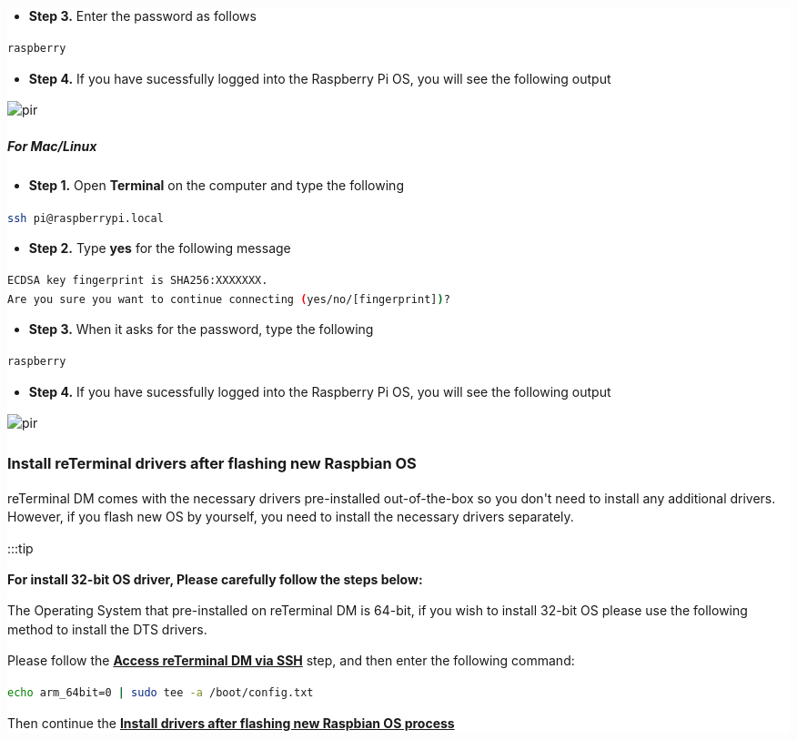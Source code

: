 - **Step 3.** Enter the password as follows

```sh
raspberry
```

- **Step 4.** If you have sucessfully logged into the Raspberry Pi OS, you will see the following output

<p style={{textAlign: 'center'}}><img src="http://files.seeedstudio.com/wiki/ReTerminal/ssh-windows.png" alt="pir" width="1000" height="auto"/></p>

##### For Mac/Linux

- **Step 1.** Open **Terminal** on the computer and type the following

```sh
ssh pi@raspberrypi.local
```

- **Step 2.** Type **yes** for the following message

```sh
ECDSA key fingerprint is SHA256:XXXXXXX.
Are you sure you want to continue connecting (yes/no/[fingerprint])?
```

- **Step 3.** When it asks for the password, type the following

```sh
raspberry
```

- **Step 4.** If you have sucessfully logged into the Raspberry Pi OS, you will see the following output

<p style={{textAlign: 'center'}}><img src="https://files.seeedstudio.com/wiki/102110497/SSH_WiFi_Linux.png" alt="pir" width="900" height="auto"/></p>

### Install reTerminal drivers after flashing new Raspbian OS

reTerminal DM comes with the necessary drivers pre-installed out-of-the-box so you don't need to install any additional drivers. However, if you flash new OS by yourself, you need to install the necessary drivers separately.

:::tip

**For install 32-bit OS driver, Please carefully follow the steps below:**

The Operating System that pre-installed on reTerminal DM is 64-bit, if you wish to install 32-bit OS please use the following method to install the DTS drivers.

Please follow the [**Access reTerminal DM via SSH**](#access-reterminal-dm-via-ssh) step, and then enter the following command:

```sh
echo arm_64bit=0 | sudo tee -a /boot/config.txt
```
Then continue the [**Install drivers after flashing new Raspbian OS process**](#install-reterminal-drivers-after-flashing-new-raspbian-os)
